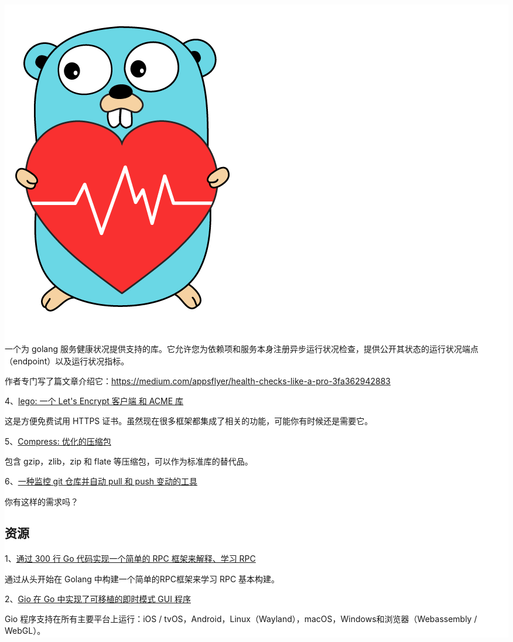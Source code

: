 ![](imgs/issue003/go-sundheit.png)

一个为 golang 服务健康状况提供支持的库。它允许您为依赖项和服务本身注册异步运行状况检查，提供公开其状态的运行状况端点（endpoint）以及运行状况指标。

作者专门写了篇文章介绍它：https://medium.com/appsflyer/health-checks-like-a-pro-3fa362942883

4、[lego: 一个 Let's Encrypt 客户端 和 ACME 库](https://github.com/go-acme/lego)

这是方便免费试用 HTTPS 证书。虽然现在很多框架都集成了相关的功能，可能你有时候还是需要它。

5、[Compress: 优化的压缩包](https://github.com/klauspost/compress)

包含 gzip，zlib，zip 和 flate 等压缩包，可以作为标准库的替代品。

6、[一种监控 git 仓库并自动 pull 和 push 变动的工具](https://github.com/muesli/gitomatic)

你有这样的需求吗？

## 资源

1、[通过 300 行 Go 代码实现一个简单的 RPC  框架来解释、学习 RPC](https://github.com/ankur-anand/simple-go-rpc)

通过从头开始在 Golang 中构建一个简单的RPC框架来学习 RPC 基本构建。

2、[Gio 在 Go 中实现了可移植的即时模式 GUI 程序](https://gioui.org)

Gio 程序支持在所有主要平台上运行：iOS / tvOS，Android，Linux（Wayland），macOS，Windows和浏览器（Webassembly / WebGL）。

